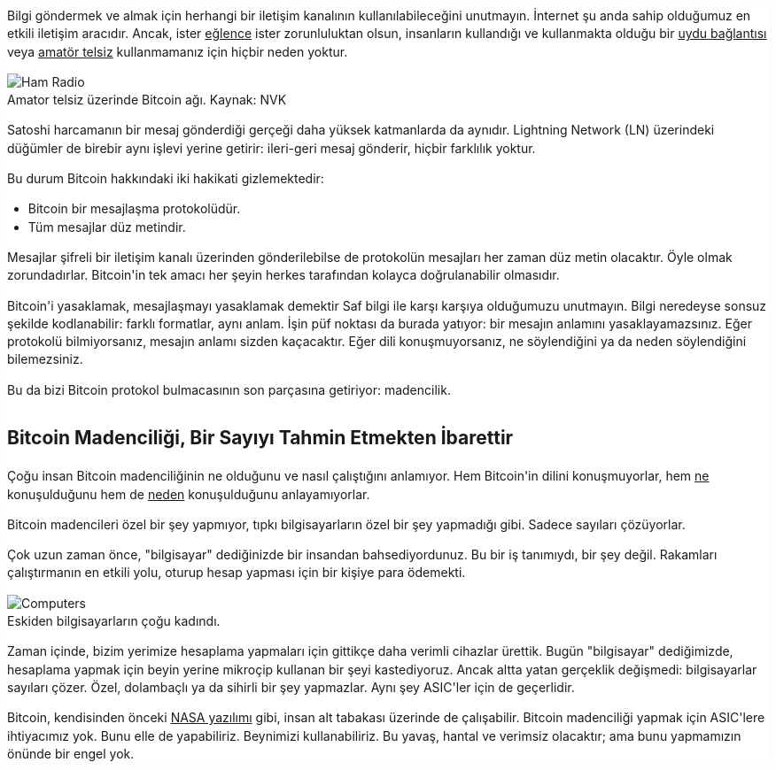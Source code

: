 Bilgi göndermek ve almak için herhangi bir iletişim kanalının kullanılabileceğini unutmayın. İnternet şu anda sahip olduğumuz en etkili iletişim aracıdır. Ancak, ister [eğlence](https://twitter.com/nvk/status/1095781212633784320/photo/1?ref=yirmibir.org) ister zorunluluktan olsun, insanların kullandığı ve kullanmakta olduğu bir [uydu bağlantısı](https://blockstream.com/satellite/?ref=yirmibir.org) veya [amatör telsiz](https://txtenna.com/?ref=yirmibir.org) kullanmamanız için hiçbir neden yoktur.   
   
![Ham Radio](/images/content/blog/bitcoini-yasaklamanin-sonuclari/ham-radio.jpg)    
Amator telsiz üzerinde Bitcoin ağı. Kaynak: NVK   
   
Satoshi harcamanın bir mesaj gönderdiği gerçeği daha yüksek katmanlarda da aynıdır. Lightning Network (LN) üzerindeki düğümler de birebir aynı işlevi yerine getirir: ileri-geri mesaj gönderir, hiçbir farklılık yoktur.   
   
Bu durum Bitcoin hakkındaki iki hakikati gizlemektedir:   
- Bitcoin bir mesajlaşma protokolüdür.   
- Tüm mesajlar düz metindir.   
   
Mesajlar şifreli bir iletişim kanalı üzerinden gönderilebilse de protokolün mesajları her zaman düz metin olacaktır. Öyle olmak zorundadırlar. Bitcoin'in tek amacı her şeyin herkes tarafından kolayca doğrulanabilir olmasıdır.   
   
Bitcoin'i yasaklamak, mesajlaşmayı yasaklamak demektir Saf bilgi ile karşı karşıya olduğumuzu unutmayın. Bilgi neredeyse sonsuz şekilde kodlanabilir: farklı formatlar, aynı anlam. İşin püf noktası da burada yatıyor: bir mesajın anlamını yasaklayamazsınız. Eğer protokolü bilmiyorsanız, mesajın anlamı sizden kaçacaktır. Eğer dili konuşmuyorsanız, ne söylendiğini ya da neden söylendiğini bilemezsiniz.   
   
Bu da bizi Bitcoin protokol bulmacasının son parçasına getiriyor: madencilik.   
   
## Bitcoin Madenciliği, Bir Sayıyı Tahmin Etmekten İbarettir   
Çoğu insan Bitcoin madenciliğinin ne olduğunu ve nasıl çalıştığını anlamıyor. Hem Bitcoin'in dilini konuşmuyorlar, hem [ne](https://en.bitcoin.it/wiki/Block?ref=yirmibir.org) konuşulduğunu hem de [neden](https://dergigi.com/2021/01/14/bitcoin-is-time/?ref=yirmibir.org) konuşulduğunu anlayamıyorlar.   
   
Bitcoin madencileri özel bir şey yapmıyor, tıpkı bilgisayarların özel bir şey yapmadığı gibi. Sadece sayıları çözüyorlar.   
   
Çok uzun zaman önce, "bilgisayar" dediğinizde bir insandan bahsediyordunuz. Bu bir iş tanımıydı, bir şey değil. Rakamları çalıştırmanın en etkili yolu, oturup hesap yapması için bir kişiye para ödemekti.   
   
![Computers](/images/content/blog/bitcoini-yasaklamanin-sonuclari/computers.jpg)    
Eskiden bilgisayarların çoğu kadındı.   
   
Zaman içinde, bizim yerimize hesaplama yapmaları için gittikçe daha verimli cihazlar ürettik. Bugün "bilgisayar" dediğimizde, hesaplama yapmak için beyin yerine mikroçip kullanan bir şeyi kastediyoruz. Ancak altta yatan gerçeklik değişmedi: bilgisayarlar sayıları çözer. Özel, dolambaçlı ya da sihirli bir şey yapmazlar. Aynı şey ASIC'ler için de geçerlidir.   
   
Bitcoin, kendisinden önceki [NASA yazılımı](https://www.dfrc.nasa.gov/Gallery/Photo/People/HTML/E49-0053.html?ref=yirmibir.org) gibi, insan alt tabakası üzerinde de çalışabilir. Bitcoin madenciliği yapmak için ASIC'lere ihtiyacımız yok. Bunu elle de yapabiliriz. Beynimizi kullanabiliriz. Bu yavaş, hantal ve verimsiz olacaktır; ama bunu yapmamızın önünde bir engel yok.   
   